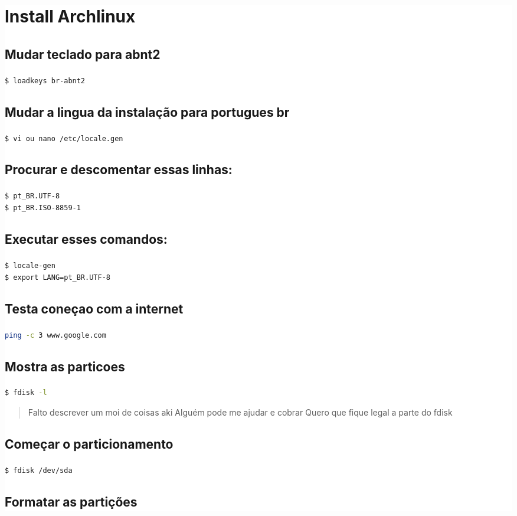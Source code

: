 # Install Archlinux 

## Mudar teclado para abnt2

```bash
$ loadkeys br-abnt2
```

## Mudar a lingua da instalação para portugues br

```bash
$ vi ou nano /etc/locale.gen
```

## Procurar e descomentar essas linhas:

```bash
$ pt_BR.UTF-8
$ pt_BR.ISO-8859-1
```

## Executar esses comandos:

```bash
$ locale-gen
$ export LANG=pt_BR.UTF-8
```

## Testa coneçao com a internet

```bash
ping -c 3 www.google.com
```

## Mostra as particoes

```bash
$ fdisk -l
```

> Falto descrever um moi de coisas aki
> Alguém pode me ajudar e cobrar
> Quero que fique legal a parte do fdisk

## Começar o particionamento

```bash
$ fdisk /dev/sda
```

## Formatar as partições
